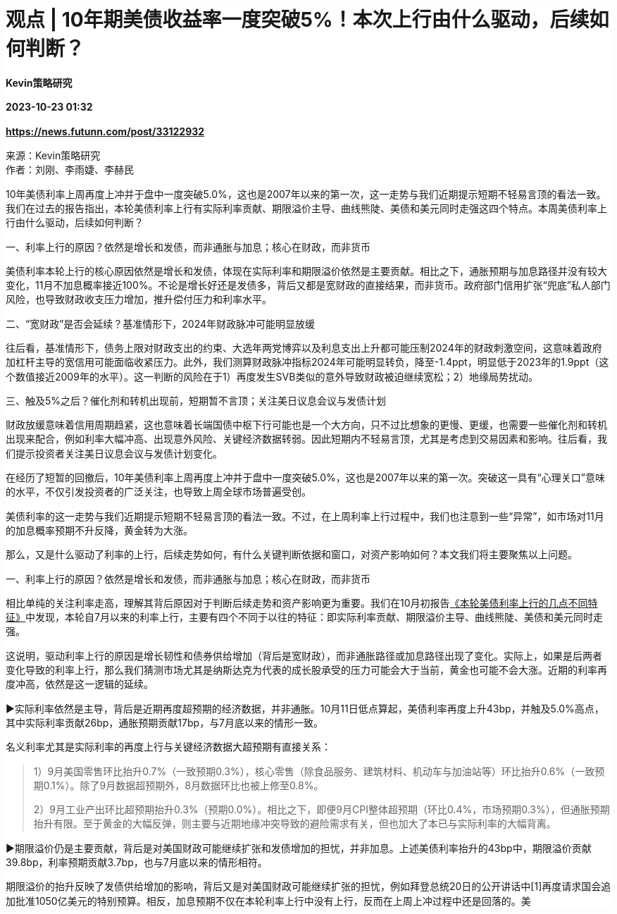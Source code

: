 # 观点 | 10年期美债收益率一度突破5%！本次上行由什么驱动，后续如何判断？
**Kevin策略研究**

**2023-10-23 01:32**

**https://news.futunn.com/post/33122932**

来源：Kevin策略研究  
作者：刘刚、李雨婕、李赫民

10年美债利率上周再度上冲并于盘中一度突破5.0%，这也是2007年以来的第一次，这一走势与我们近期提示短期不轻易言顶的看法一致。我们在过去的报告指出，本轮美债利率上行有实际利率贡献、期限溢价主导、曲线熊陡、美债和美元同时走强这四个特点。本周美债利率上行由什么驱动，后续如何判断？

一、利率上行的原因？依然是增长和发债，而非通胀与加息；核心在财政，而非货币

美债利率本轮上行的核心原因依然是增长和发债，体现在实际利率和期限溢价依然是主要贡献。相比之下，通胀预期与加息路径并没有较大变化，11月不加息概率接近100%。不论是增长好还是发债多，背后又都是宽财政的直接结果，而非货币。政府部门信用扩张“兜底”私人部门风险，也导致财政收支压力增加，推升偿付压力和利率水平。

二、“宽财政”是否会延续？基准情形下，2024年财政脉冲可能明显放缓

往后看，基准情形下，债务上限对财政支出的约束、大选年两党博弈以及利息支出上升都可能压制2024年的财政刺激空间，这意味着政府加杠杆主导的宽信用可能面临收紧压力。此外，我们测算财政脉冲指标2024年可能明显转负，降至-1.4ppt，明显低于2023年的1.9ppt（这个数值接近2009年的水平）。这一判断的风险在于1）再度发生SVB类似的意外导致财政被迫继续宽松；2）地缘局势扰动。

三、触及5%之后？催化剂和转机出现前，短期暂不言顶；关注美日议息会议与发债计划

财政放缓意味着信用周期趋紧，这也意味着长端国债中枢下行可能也是一个大方向，只不过比想象的更慢、更缓，也需要一些催化剂和转机出现来配合，例如利率大幅冲高、出现意外风险、关键经济数据转弱。因此短期内不轻易言顶，尤其是考虑到交易因素和影响。往后看，我们提示投资者关注美日议息会议与发债计划变化。

在经历了短暂的回撤后，10年美债利率上周再度上冲并于盘中一度突破5.0%，这也是2007年以来的第一次。突破这一具有“心理关口”意味的水平，不仅引发投资者的广泛关注，也导致上周全球市场普遍受创。

美债利率的这一走势与我们近期提示短期不轻易言顶的看法一致。不过，在上周利率上行过程中，我们也注意到一些“异常”，如市场对11月的加息概率预期不升反降，黄金转为大涨。

那么，又是什么驱动了利率的上行，后续走势如何，有什么关键判断依据和窗口，对资产影响如何？本文我们将主要聚焦以上问题。

一、利率上行的原因？依然是增长和发债，而非通胀与加息；核心在财政，而非货币

相比单纯的关注利率走高，理解其背后原因对于判断后续走势和资产影响更为重要。我们在10月初报告[《本轮美债利率上行的几点不同特征》](http://mp.weixin.qq.com/s?__biz=MzUxMzkwMjY1MA==&mid=2247503827&idx=4&sn=a7ca98b5ba3376eb0e9fca608705714a&chksm=f94c9e86ce3b179077a682470c8f9eeb98ce246051c1e9edfff8e5b48fc7ac432184eeca80fb&scene=21#wechat_redirect)中发现，本轮自7月以来的利率上行，主要有四个不同于以往的特征：即实际利率贡献、期限溢价主导、曲线熊陡、美债和美元同时走强。

这说明，驱动利率上行的原因是增长韧性和债券供给增加（背后是宽财政），而非通胀路径或加息路径出现了变化。实际上，如果是后两者变化导致的利率上行，那么我们猜测市场尤其是纳斯达克为代表的成长股承受的压力可能会大于当前，黄金也可能不会大涨。近期的利率再度冲高，依然是这一逻辑的延续。

►实际利率依然是主导，背后是近期再度超预期的经济数据，并非通胀。10月11日低点算起，美债利率再度上升43bp，并触及5.0%高点，其中实际利率贡献26bp，通胀预期贡献17bp，与7月底以来的情形一致。

名义利率尤其是实际利率的再度上行与关键经济数据大超预期有直接关系：

> 1）9月美国零售环比抬升0.7%（一致预期0.3%），核心零售（除食品服务、建筑材料、机动车与加油站等）环比抬升0.6%（一致预期0.1%）。除了9月数据超预期外，8月数据环比也被上修至0.8%。
> 
> 2）9月工业产出环比超预期抬升0.3%（预期0.0%）。相比之下，即便9月CPI整体超预期（环比0.4%，市场预期0.3%），但通胀预期抬升有限。至于黄金的大幅反弹，则主要与近期地缘冲突导致的避险需求有关，但也加大了本已与实际利率的大幅背离。

►期限溢价仍是主要贡献，背后是对美国财政可能继续扩张和发债增加的担忧，并非加息。上述美债利率抬升的43bp中，期限溢价贡献39.8bp，利率预期贡献3.7bp，也与7月底以来的情形相符。

期限溢价的抬升反映了发债供给增加的影响，背后又是对美国财政可能继续扩张的担忧，例如拜登总统20日的公开讲话中\[1\]再度请求国会追加批准1050亿美元的特别预算。相反，加息预期不仅在本轮利率上行中没有上行，反而在上周上冲过程中还是回落的。美
